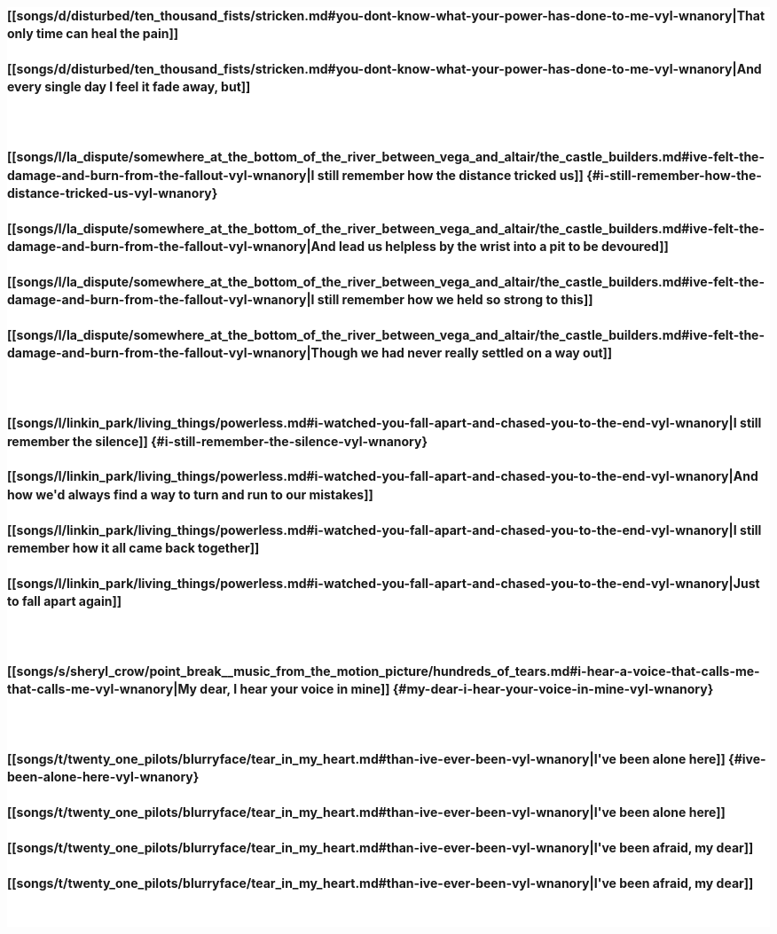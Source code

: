 #### [[songs/d/disturbed/ten_thousand_fists/stricken.md#you-dont-know-what-your-power-has-done-to-me-vyl-wnanory|That only time can heal the pain]]
#### [[songs/d/disturbed/ten_thousand_fists/stricken.md#you-dont-know-what-your-power-has-done-to-me-vyl-wnanory|And every single day I feel it fade away, but]]
&nbsp;
#### [[songs/l/la_dispute/somewhere_at_the_bottom_of_the_river_between_vega_and_altair/the_castle_builders.md#ive-felt-the-damage-and-burn-from-the-fallout-vyl-wnanory|I still remember how the distance tricked us]] {#i-still-remember-how-the-distance-tricked-us-vyl-wnanory}
#### [[songs/l/la_dispute/somewhere_at_the_bottom_of_the_river_between_vega_and_altair/the_castle_builders.md#ive-felt-the-damage-and-burn-from-the-fallout-vyl-wnanory|And lead us helpless by the wrist into a pit to be devoured]]
#### [[songs/l/la_dispute/somewhere_at_the_bottom_of_the_river_between_vega_and_altair/the_castle_builders.md#ive-felt-the-damage-and-burn-from-the-fallout-vyl-wnanory|I still remember how we held so strong to this]]
#### [[songs/l/la_dispute/somewhere_at_the_bottom_of_the_river_between_vega_and_altair/the_castle_builders.md#ive-felt-the-damage-and-burn-from-the-fallout-vyl-wnanory|Though we had never really settled on a way out]]
&nbsp;
#### [[songs/l/linkin_park/living_things/powerless.md#i-watched-you-fall-apart-and-chased-you-to-the-end-vyl-wnanory|I still remember the silence]] {#i-still-remember-the-silence-vyl-wnanory}
#### [[songs/l/linkin_park/living_things/powerless.md#i-watched-you-fall-apart-and-chased-you-to-the-end-vyl-wnanory|And how we'd always find a way to turn and run to our mistakes]]
#### [[songs/l/linkin_park/living_things/powerless.md#i-watched-you-fall-apart-and-chased-you-to-the-end-vyl-wnanory|I still remember how it all came back together]]
#### [[songs/l/linkin_park/living_things/powerless.md#i-watched-you-fall-apart-and-chased-you-to-the-end-vyl-wnanory|Just to fall apart again]]
&nbsp;
#### [[songs/s/sheryl_crow/point_break__music_from_the_motion_picture/hundreds_of_tears.md#i-hear-a-voice-that-calls-me-that-calls-me-vyl-wnanory|My dear, I hear your voice in mine]] {#my-dear-i-hear-your-voice-in-mine-vyl-wnanory}
&nbsp;
#### [[songs/t/twenty_one_pilots/blurryface/tear_in_my_heart.md#than-ive-ever-been-vyl-wnanory|I've been alone here]] {#ive-been-alone-here-vyl-wnanory}
#### [[songs/t/twenty_one_pilots/blurryface/tear_in_my_heart.md#than-ive-ever-been-vyl-wnanory|I've been alone here]]
#### [[songs/t/twenty_one_pilots/blurryface/tear_in_my_heart.md#than-ive-ever-been-vyl-wnanory|I've been afraid, my dear]]
#### [[songs/t/twenty_one_pilots/blurryface/tear_in_my_heart.md#than-ive-ever-been-vyl-wnanory|I've been afraid, my dear]]
&nbsp;